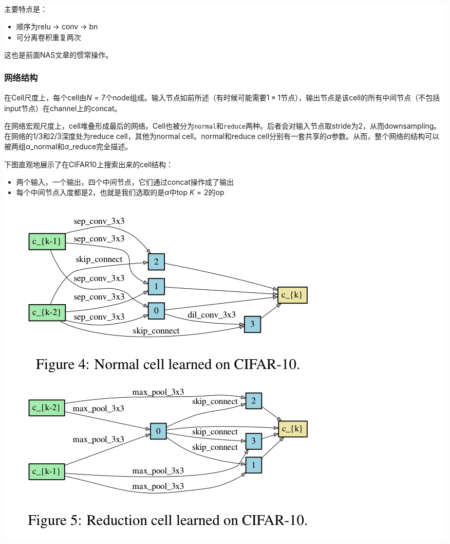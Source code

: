 主要特点是：

- 顺序为relu -> conv -> bn
- 可分离卷积重复两次

这也是前面NAS文章的惯常操作。

### 网络结构

在Cell尺度上，每个cell由$N=7$个node组成。输入节点如前所述（有时候可能需要$1\times 1$节点），输出节点是该cell的所有中间节点（不包括input节点）在channel上的concat。

在网络宏观尺度上，cell堆叠形成最后的网络。Cell也被分为`normal`和`reduce`两种。后者会对输入节点取stride为$2$，从而downsampling。在网络的$1/3$和$2/3$深度处为reduce cell，其他为normal cell。normal和reduce cell分别有一套共享的$\alpha$参数。从而，整个网络的结构可以被两组$\alpha\_{\text{normal}}$和$\alpha\_{\text{reduce}}$完全描述。

下图直观地展示了在CIFAR10上搜索出来的cell结构：

- 两个输入，一个输出，四个中间节点，它们通过concat操作成了输出
- 每个中间节点入度都是2，也就是我们选取的是$\alpha$中top $K=2$的op

![DARTS在CIFAR10上搜出的cell](/img/paper_darts_net_arch_on_cifar10.png)
